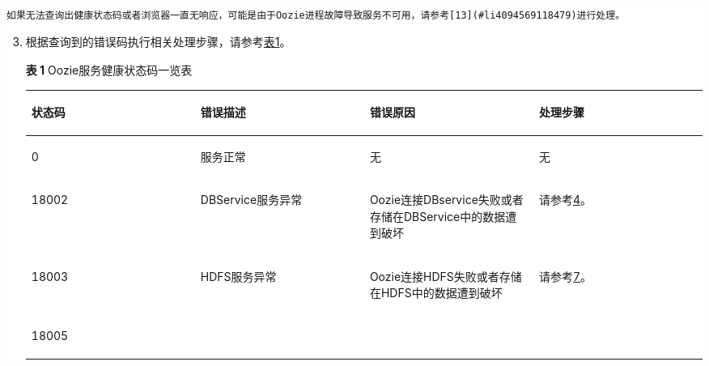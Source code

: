     如果无法查询出健康状态码或者浏览器一直无响应，可能是由于Oozie进程故障导致服务不可用，请参考[13](#li4094569118479)进行处理。

3.  根据查询到的错误码执行相关处理步骤，请参考[表1](#table1317697618479)。

    **表 1**  Oozie服务健康状态码一览表

    <a name="table1317697618479"></a>
    <table><thead align="left"><tr id="row67029318479"><th class="cellrowborder" valign="top" width="25%" id="mcps1.2.5.1.1"><p id="p5410670518479"><a name="p5410670518479"></a><a name="p5410670518479"></a>状态码</p>
    </th>
    <th class="cellrowborder" valign="top" width="25%" id="mcps1.2.5.1.2"><p id="p2056701618479"><a name="p2056701618479"></a><a name="p2056701618479"></a>错误描述</p>
    </th>
    <th class="cellrowborder" valign="top" width="25%" id="mcps1.2.5.1.3"><p id="p5531556218479"><a name="p5531556218479"></a><a name="p5531556218479"></a>错误原因</p>
    </th>
    <th class="cellrowborder" valign="top" width="25%" id="mcps1.2.5.1.4"><p id="p5137555318479"><a name="p5137555318479"></a><a name="p5137555318479"></a>处理步骤</p>
    </th>
    </tr>
    </thead>
    <tbody><tr id="row6133989918479"><td class="cellrowborder" valign="top" width="25%" headers="mcps1.2.5.1.1 "><p id="p5429377318479"><a name="p5429377318479"></a><a name="p5429377318479"></a>0</p>
    </td>
    <td class="cellrowborder" valign="top" width="25%" headers="mcps1.2.5.1.2 "><p id="p3571950618479"><a name="p3571950618479"></a><a name="p3571950618479"></a>服务正常</p>
    </td>
    <td class="cellrowborder" valign="top" width="25%" headers="mcps1.2.5.1.3 "><p id="p759885918479"><a name="p759885918479"></a><a name="p759885918479"></a>无</p>
    </td>
    <td class="cellrowborder" valign="top" width="25%" headers="mcps1.2.5.1.4 "><p id="p1152784118479"><a name="p1152784118479"></a><a name="p1152784118479"></a>无</p>
    </td>
    </tr>
    <tr id="row1874764118479"><td class="cellrowborder" valign="top" width="25%" headers="mcps1.2.5.1.1 "><p id="p1518818118479"><a name="p1518818118479"></a><a name="p1518818118479"></a>18002</p>
    </td>
    <td class="cellrowborder" valign="top" width="25%" headers="mcps1.2.5.1.2 "><p id="p2228315318479"><a name="p2228315318479"></a><a name="p2228315318479"></a>DBService服务异常</p>
    </td>
    <td class="cellrowborder" valign="top" width="25%" headers="mcps1.2.5.1.3 "><p id="p6010496518479"><a name="p6010496518479"></a><a name="p6010496518479"></a>Oozie连接DBservice失败或者存储在DBService中的数据遭到破坏</p>
    </td>
    <td class="cellrowborder" valign="top" width="25%" headers="mcps1.2.5.1.4 "><p id="p6154078418479"><a name="p6154078418479"></a><a name="p6154078418479"></a>请参考<a href="#li1823310618479">4</a>。</p>
    </td>
    </tr>
    <tr id="row557711218479"><td class="cellrowborder" valign="top" width="25%" headers="mcps1.2.5.1.1 "><p id="p3451104618479"><a name="p3451104618479"></a><a name="p3451104618479"></a>18003</p>
    </td>
    <td class="cellrowborder" valign="top" width="25%" headers="mcps1.2.5.1.2 "><p id="p4393130818479"><a name="p4393130818479"></a><a name="p4393130818479"></a>HDFS服务异常</p>
    </td>
    <td class="cellrowborder" valign="top" width="25%" headers="mcps1.2.5.1.3 "><p id="p166619518479"><a name="p166619518479"></a><a name="p166619518479"></a>Oozie连接HDFS失败或者存储在HDFS中的数据遭到破坏</p>
    </td>
    <td class="cellrowborder" valign="top" width="25%" headers="mcps1.2.5.1.4 "><p id="p669688918479"><a name="p669688918479"></a><a name="p669688918479"></a>请参考<a href="#li4813769918479">7</a>。</p>
    </td>
    </tr>
    <tr id="row6077507118479"><td class="cellrowborder" valign="top" width="25%" headers="mcps1.2.5.1.1 "><p id="p5019401118479"><a name="p5019401118479"></a><a name="p5019401118479"></a>18005</p>
    </td>